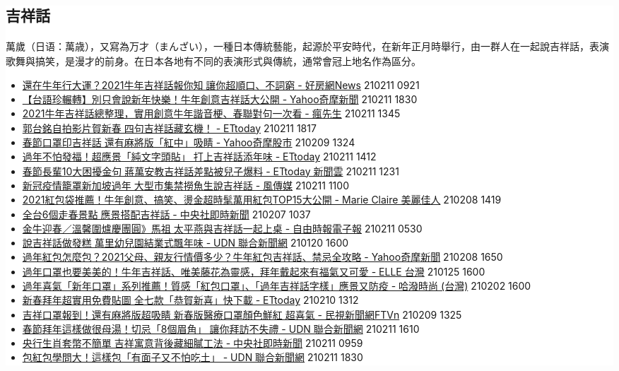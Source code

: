 ## 吉祥話

萬歲（日语：萬歳），又寫為万才（まんざい），一種日本傳統藝能，起源於平安時代，在新年正月時舉行，由一群人在一起說吉祥話，表演歌舞與搞笑，是漫才的前身。在日本各地有不同的表演形式與傳統，通常會冠上地名作為區分。
- [還在牛年行大運？2021牛年吉祥話報你知 讓你超順口、不詞窮 - 好房網News](https://news.housefun.com.tw/news/article/141450287237.html "還在牛年行大運？2021牛年吉祥話報你知 讓你超順口、不詞窮 - 好房網News") 210211 0921
- [【台語珍輾轉】別只會說新年快樂！牛年創意吉祥話大公開 - Yahoo奇摩新聞](https://tw.news.yahoo.com/%E5%8F%B0%E8%AA%9E%E7%8F%8D%E8%BC%BE%E8%BD%89-%E5%88%A5%E5%8F%AA%E6%9C%83%E8%AA%AA%E6%96%B0%E5%B9%B4%E5%BF%AB%E6%A8%82-%E7%89%9B%E5%B9%B4%E5%89%B5%E6%84%8F%E5%90%89%E7%A5%A5%E8%A9%B1%E5%A4%A7%E5%85%AC%E9%96%8B-103000442.html "【台語珍輾轉】別只會說新年快樂！牛年創意吉祥話大公開 - Yahoo奇摩新聞") 210211 1830
- [2021牛年吉祥話總整理，實用創意牛年諧音梗、春聯對句一次看 - 瘋先生](https://mrmad.com.tw/lucky-words-for-the-year-of-the-ox-2021 "2021牛年吉祥話總整理，實用創意牛年諧音梗、春聯對句一次看 - 瘋先生") 210211 1345
- [郭台銘自拍影片賀新春 四句吉祥話藏玄機！ - ETtoday](https://www.ettoday.net/news/20210211/1918971.htm "郭台銘自拍影片賀新春 四句吉祥話藏玄機！ - ETtoday") 210211 1817
- [春節口罩印吉祥話 還有麻將版「紅中」吸睛 - Yahoo奇摩股市](https://tw.stock.yahoo.com/video/%E6%98%A5%E7%AF%80%E5%8F%A3%E7%BD%A9%E5%8D%B0%E5%90%89%E7%A5%A5%E8%A9%B1-%E9%82%84%E6%9C%89%E9%BA%BB%E5%B0%87%E7%89%88-%E7%B4%85%E4%B8%AD-%E5%90%B8%E7%9D%9B-052415477.html "春節口罩印吉祥話 還有麻將版「紅中」吸睛 - Yahoo奇摩股市") 210209 1324
- [過年不怕發福！超應景「純文字頭貼」 打上吉祥話添年味 - ETtoday](https://www.ettoday.net/news/20210211/1901597.htm "過年不怕發福！超應景「純文字頭貼」 打上吉祥話添年味 - ETtoday") 210211 1412
- [春節長輩10大困擾金句 蔣萬安教吉祥話差點被兒子爆料 - ETtoday 新聞雲](https://www.ettoday.net/news/20210211/1918823.htm "春節長輩10大困擾金句 蔣萬安教吉祥話差點被兒子爆料 - ETtoday 新聞雲") 210211 1231
- [新冠疫情籠罩新加坡過年 大型市集禁撈魚生說吉祥話 - 風傳媒](https://www.storm.mg/article/3468136 "新冠疫情籠罩新加坡過年 大型市集禁撈魚生說吉祥話 - 風傳媒") 210211 1100
- [2021紅包袋推薦！牛年創意、搞笑、燙金超時髦萬用紅包TOP15大公開 - Marie Claire 美麗佳人](https://www.marieclaire.com.tw/lifestyle/whats-hot/55282 "2021紅包袋推薦！牛年創意、搞笑、燙金超時髦萬用紅包TOP15大公開 - Marie Claire 美麗佳人") 210208 1419
- [全台6個走春景點 應景搭配吉祥話 - 中央社即時新聞](https://www.cna.com.tw/news/ahel/202102070031.aspx "全台6個走春景點 應景搭配吉祥話 - 中央社即時新聞") 210207 1037
- [金牛迎春／溫馨圍爐慶團圓》馬祖 太平燕與吉祥話一起上桌 - 自由時報電子報](https://news.ltn.com.tw/news/life/paper/1431106 "金牛迎春／溫馨圍爐慶團圓》馬祖 太平燕與吉祥話一起上桌 - 自由時報電子報") 210211 0530
- [說吉祥話做發糕 萬里幼兒園結業式飄年味 - UDN 聯合新聞網](https://udn.com/news/story/7323/5189997 "說吉祥話做發糕 萬里幼兒園結業式飄年味 - UDN 聯合新聞網") 210120 1600
- [過年紅包怎麼包？2021父母、親友行情價多少？牛年紅包吉祥話、禁忌全攻略 - Yahoo奇摩新聞](https://tw.news.yahoo.com/%E9%81%8E%E5%B9%B4%E7%B4%85%E5%8C%85%E6%80%8E%E9%BA%BC%E5%8C%85%EF%BC%9F-2021-%E7%88%B6%E6%AF%8D%E8%A6%AA%E5%8F%8B%E8%A1%8C%E6%83%85%E5%83%B9%E5%A4%9A%E5%B0%91%EF%BC%9F%E7%89%9B%E5%B9%B4%E7%B4%85%E5%8C%85%E5%90%89%E7%A5%A5%E8%A9%B1%E7%A6%81%E5%BF%8C%E6%8F%9B%E6%96%B0%E9%88%94%E5%A3%93%E6%AD%B2%E9%8C%A2%E5%8C%85%E6%B3%95%E5%85%A8%E6%94%BB%E7%95%A5-085017101.html "過年紅包怎麼包？2021父母、親友行情價多少？牛年紅包吉祥話、禁忌全攻略 - Yahoo奇摩新聞") 210208 1650
- [過年口罩也要美美的！牛年吉祥話、唯美藤花為靈感，拜年戴起來有福氣又可愛 - ELLE 台灣](https://www.elle.com/tw/life/style/g35149305/2021-ceny-mask/ "過年口罩也要美美的！牛年吉祥話、唯美藤花為靈感，拜年戴起來有福氣又可愛 - ELLE 台灣") 210125 1600
- [過年喜氣「新年口罩」系列推薦！質感「紅包口罩」、「過年吉祥話字樣」應景又防疫 - 哈潑時尚 (台灣)](https://www.harpersbazaar.com/tw/culture/lifestyle/g35239280/new-year-face-masks/ "過年喜氣「新年口罩」系列推薦！質感「紅包口罩」、「過年吉祥話字樣」應景又防疫 - 哈潑時尚 (台灣)") 210202 1600
- [新春拜年超實用免費貼圖 全七款「恭賀新喜」快下載 - ETtoday](https://finance.ettoday.net/news/1909873 "新春拜年超實用免費貼圖 全七款「恭賀新喜」快下載 - ETtoday") 210210 1312
- [吉祥口罩報到！還有麻將版超吸睛 新春版醫療口罩顏色鮮紅 超喜氣 - 民視新聞網FTVn](https://www.ftvnews.com.tw/news/detail/2021209F05M1 "吉祥口罩報到！還有麻將版超吸睛 新春版醫療口罩顏色鮮紅 超喜氣 - 民視新聞網FTVn") 210209 1325
- [春節拜年這樣做很母湯！切忌「8個眉角」 讓你拜訪不失禮 - UDN 聯合新聞網](https://udn.com/news/story/7934/5193016 "春節拜年這樣做很母湯！切忌「8個眉角」 讓你拜訪不失禮 - UDN 聯合新聞網") 210211 1610
- [央行生肖套幣不簡單 吉祥寓意背後藏細膩工法 - 中央社即時新聞](https://www.cna.com.tw/news/afe/202102110033.aspx "央行生肖套幣不簡單 吉祥寓意背後藏細膩工法 - 中央社即時新聞") 210211 0959
- [包紅包學問大！這樣包「有面子又不怕吃土」 - UDN 聯合新聞網](https://udn.com/news/story/12813/5192734 "包紅包學問大！這樣包「有面子又不怕吃土」 - UDN 聯合新聞網") 210211 1830

